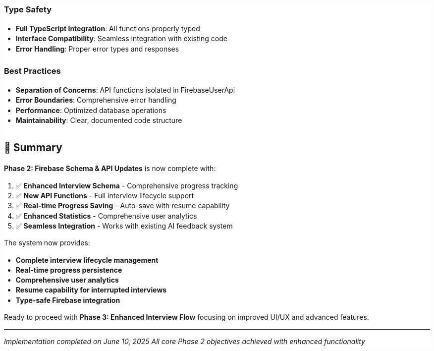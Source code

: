 ### Type Safety
- **Full TypeScript Integration**: All functions properly typed
- **Interface Compatibility**: Seamless integration with existing code
- **Error Handling**: Proper error types and responses

### Best Practices
- **Separation of Concerns**: API functions isolated in FirebaseUserApi
- **Error Boundaries**: Comprehensive error handling
- **Performance**: Optimized database operations
- **Maintainability**: Clear, documented code structure

## 🎉 Summary

**Phase 2: Firebase Schema & API Updates** is now complete with:

1. ✅ **Enhanced Interview Schema** - Comprehensive progress tracking
2. ✅ **New API Functions** - Full interview lifecycle support
3. ✅ **Real-time Progress Saving** - Auto-save with resume capability
4. ✅ **Enhanced Statistics** - Comprehensive user analytics
5. ✅ **Seamless Integration** - Works with existing AI feedback system

The system now provides:
- **Complete interview lifecycle management**
- **Real-time progress persistence**
- **Comprehensive user analytics**
- **Resume capability for interrupted interviews**
- **Type-safe Firebase integration**

Ready to proceed with **Phase 3: Enhanced Interview Flow** focusing on improved UI/UX and advanced features.

---

*Implementation completed on June 10, 2025*
*All core Phase 2 objectives achieved with enhanced functionality*
